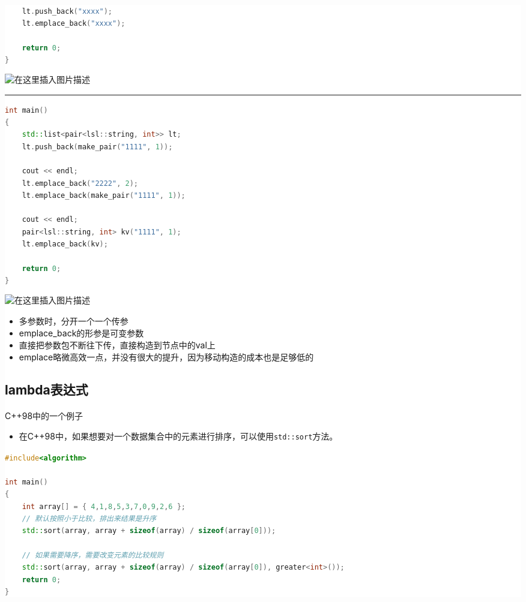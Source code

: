 ```cpp
	lt.push_back("xxxx");
	lt.emplace_back("xxxx");

	return 0;
}
```
![在这里插入图片描述](https://img-blog.csdnimg.cn/direct/b04fb2aba8534201b411f2ae85aff3c4.png)

---

```cpp
int main()
{
	std::list<pair<lsl::string, int>> lt;
	lt.push_back(make_pair("1111", 1));
	
	cout << endl;
	lt.emplace_back("2222", 2);
	lt.emplace_back(make_pair("1111", 1));

	cout << endl;
	pair<lsl::string, int> kv("1111", 1);
	lt.emplace_back(kv);

	return 0;
}
```


![在这里插入图片描述](https://img-blog.csdnimg.cn/direct/276559ed4d94433c995765d54c986f15.png)

- 多参数时，分开一个一个传参
- emplace_back的形参是可变参数
- 直接把参数包不断往下传，直接构造到节点中的val上
- emplace略微高效一点，并没有很大的提升，因为移动构造的成本也是足够低的


##  lambda表达式

C++98中的一个例子

- 在C++98中，如果想要对一个数据集合中的元素进行排序，可以使用`std::sort`方法。


```cpp
#include<algorithm>

int main()
{
	int array[] = { 4,1,8,5,3,7,0,9,2,6 };
	// 默认按照小于比较，排出来结果是升序
	std::sort(array, array + sizeof(array) / sizeof(array[0]));

	// 如果需要降序，需要改变元素的比较规则
	std::sort(array, array + sizeof(array) / sizeof(array[0]), greater<int>());
	return 0;
}
```
